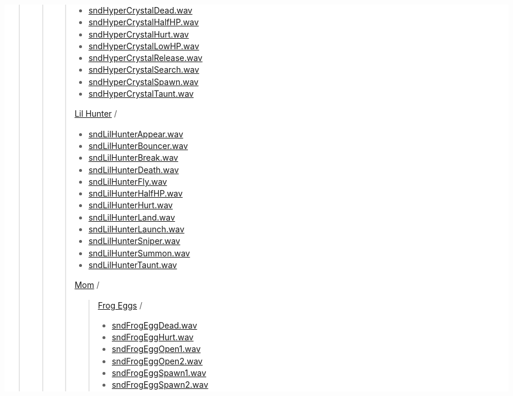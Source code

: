 > > > - [sndHyperCrystalDead.wav](https://github.com/Yokinman/Nuclear-Throne-Sounds/tree/main/Environment/Creatures%20&%20Props/Bosses/Hyper%20Crystal/sndHyperCrystalDead.wav)
> > > - [sndHyperCrystalHalfHP.wav](https://github.com/Yokinman/Nuclear-Throne-Sounds/tree/main/Environment/Creatures%20&%20Props/Bosses/Hyper%20Crystal/sndHyperCrystalHalfHP.wav)
> > > - [sndHyperCrystalHurt.wav](https://github.com/Yokinman/Nuclear-Throne-Sounds/tree/main/Environment/Creatures%20&%20Props/Bosses/Hyper%20Crystal/sndHyperCrystalHurt.wav)
> > > - [sndHyperCrystalLowHP.wav](https://github.com/Yokinman/Nuclear-Throne-Sounds/tree/main/Environment/Creatures%20&%20Props/Bosses/Hyper%20Crystal/sndHyperCrystalLowHP.wav)
> > > - [sndHyperCrystalRelease.wav](https://github.com/Yokinman/Nuclear-Throne-Sounds/tree/main/Environment/Creatures%20&%20Props/Bosses/Hyper%20Crystal/sndHyperCrystalRelease.wav)
> > > - [sndHyperCrystalSearch.wav](https://github.com/Yokinman/Nuclear-Throne-Sounds/tree/main/Environment/Creatures%20&%20Props/Bosses/Hyper%20Crystal/sndHyperCrystalSearch.wav)
> > > - [sndHyperCrystalSpawn.wav](https://github.com/Yokinman/Nuclear-Throne-Sounds/tree/main/Environment/Creatures%20&%20Props/Bosses/Hyper%20Crystal/sndHyperCrystalSpawn.wav)
> > > - [sndHyperCrystalTaunt.wav](https://github.com/Yokinman/Nuclear-Throne-Sounds/tree/main/Environment/Creatures%20&%20Props/Bosses/Hyper%20Crystal/sndHyperCrystalTaunt.wav)
> > > 
> > > [Lil Hunter](https://github.com/Yokinman/Nuclear-Throne-Sounds/tree/main/Environment/Creatures%20&%20Props/Bosses/Lil%20Hunter) /
> > > 
> > > - [sndLilHunterAppear.wav](https://github.com/Yokinman/Nuclear-Throne-Sounds/tree/main/Environment/Creatures%20&%20Props/Bosses/Lil%20Hunter/sndLilHunterAppear.wav)
> > > - [sndLilHunterBouncer.wav](https://github.com/Yokinman/Nuclear-Throne-Sounds/tree/main/Environment/Creatures%20&%20Props/Bosses/Lil%20Hunter/sndLilHunterBouncer.wav)
> > > - [sndLilHunterBreak.wav](https://github.com/Yokinman/Nuclear-Throne-Sounds/tree/main/Environment/Creatures%20&%20Props/Bosses/Lil%20Hunter/sndLilHunterBreak.wav)
> > > - [sndLilHunterDeath.wav](https://github.com/Yokinman/Nuclear-Throne-Sounds/tree/main/Environment/Creatures%20&%20Props/Bosses/Lil%20Hunter/sndLilHunterDeath.wav)
> > > - [sndLilHunterFly.wav](https://github.com/Yokinman/Nuclear-Throne-Sounds/tree/main/Environment/Creatures%20&%20Props/Bosses/Lil%20Hunter/sndLilHunterFly.wav)
> > > - [sndLilHunterHalfHP.wav](https://github.com/Yokinman/Nuclear-Throne-Sounds/tree/main/Environment/Creatures%20&%20Props/Bosses/Lil%20Hunter/sndLilHunterHalfHP.wav)
> > > - [sndLilHunterHurt.wav](https://github.com/Yokinman/Nuclear-Throne-Sounds/tree/main/Environment/Creatures%20&%20Props/Bosses/Lil%20Hunter/sndLilHunterHurt.wav)
> > > - [sndLilHunterLand.wav](https://github.com/Yokinman/Nuclear-Throne-Sounds/tree/main/Environment/Creatures%20&%20Props/Bosses/Lil%20Hunter/sndLilHunterLand.wav)
> > > - [sndLilHunterLaunch.wav](https://github.com/Yokinman/Nuclear-Throne-Sounds/tree/main/Environment/Creatures%20&%20Props/Bosses/Lil%20Hunter/sndLilHunterLaunch.wav)
> > > - [sndLilHunterSniper.wav](https://github.com/Yokinman/Nuclear-Throne-Sounds/tree/main/Environment/Creatures%20&%20Props/Bosses/Lil%20Hunter/sndLilHunterSniper.wav)
> > > - [sndLilHunterSummon.wav](https://github.com/Yokinman/Nuclear-Throne-Sounds/tree/main/Environment/Creatures%20&%20Props/Bosses/Lil%20Hunter/sndLilHunterSummon.wav)
> > > - [sndLilHunterTaunt.wav](https://github.com/Yokinman/Nuclear-Throne-Sounds/tree/main/Environment/Creatures%20&%20Props/Bosses/Lil%20Hunter/sndLilHunterTaunt.wav)
> > > 
> > > [Mom](https://github.com/Yokinman/Nuclear-Throne-Sounds/tree/main/Environment/Creatures%20&%20Props/Bosses/Mom) /
> > > 
> > > > [Frog Eggs](https://github.com/Yokinman/Nuclear-Throne-Sounds/tree/main/Environment/Creatures%20&%20Props/Bosses/Mom/Frog%20Eggs) /
> > > > 
> > > > - [sndFrogEggDead.wav](https://github.com/Yokinman/Nuclear-Throne-Sounds/tree/main/Environment/Creatures%20&%20Props/Bosses/Mom/Frog%20Eggs/sndFrogEggDead.wav)
> > > > - [sndFrogEggHurt.wav](https://github.com/Yokinman/Nuclear-Throne-Sounds/tree/main/Environment/Creatures%20&%20Props/Bosses/Mom/Frog%20Eggs/sndFrogEggHurt.wav)
> > > > - [sndFrogEggOpen1.wav](https://github.com/Yokinman/Nuclear-Throne-Sounds/tree/main/Environment/Creatures%20&%20Props/Bosses/Mom/Frog%20Eggs/sndFrogEggOpen1.wav)
> > > > - [sndFrogEggOpen2.wav](https://github.com/Yokinman/Nuclear-Throne-Sounds/tree/main/Environment/Creatures%20&%20Props/Bosses/Mom/Frog%20Eggs/sndFrogEggOpen2.wav)
> > > > - [sndFrogEggSpawn1.wav](https://github.com/Yokinman/Nuclear-Throne-Sounds/tree/main/Environment/Creatures%20&%20Props/Bosses/Mom/Frog%20Eggs/sndFrogEggSpawn1.wav)
> > > > - [sndFrogEggSpawn2.wav](https://github.com/Yokinman/Nuclear-Throne-Sounds/tree/main/Environment/Creatures%20&%20Props/Bosses/Mom/Frog%20Eggs/sndFrogEggSpawn2.wav)